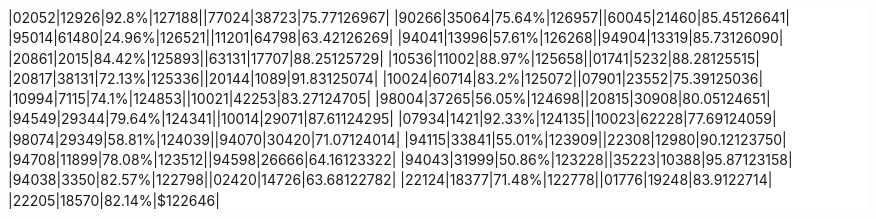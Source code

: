 |02052|12926|92.8%|$127188|
|77024|38723|75.77%|$126967|
|90266|35064|75.64%|$126957|
|60045|21460|85.45%|$126641|
|95014|61480|24.96%|$126521|
|11201|64798|63.42%|$126269|
|94041|13996|57.61%|$126268|
|94904|13319|85.73%|$126090|
|20861|2015|84.42%|$125893|
|63131|17707|88.25%|$125729|
|10536|11002|88.97%|$125658|
|01741|5232|88.28%|$125515|
|20817|38131|72.13%|$125336|
|20144|1089|91.83%|$125074|
|10024|60714|83.2%|$125072|
|07901|23552|75.39%|$125036|
|10994|7115|74.1%|$124853|
|10021|42253|83.27%|$124705|
|98004|37265|56.05%|$124698|
|20815|30908|80.05%|$124651|
|94549|29344|79.64%|$124341|
|10014|29071|87.61%|$124295|
|07934|1421|92.33%|$124135|
|10023|62228|77.69%|$124059|
|98074|29349|58.81%|$124039|
|94070|30420|71.07%|$124014|
|94115|33841|55.01%|$123909|
|22308|12980|90.12%|$123750|
|94708|11899|78.08%|$123512|
|94598|26666|64.16%|$123322|
|94043|31999|50.86%|$123228|
|35223|10388|95.87%|$123158|
|94038|3350|82.57%|$122798|
|02420|14726|63.68%|$122782|
|22124|18377|71.48%|$122778|
|01776|19248|83.9%|$122714|
|22205|18570|82.14%|$122646|